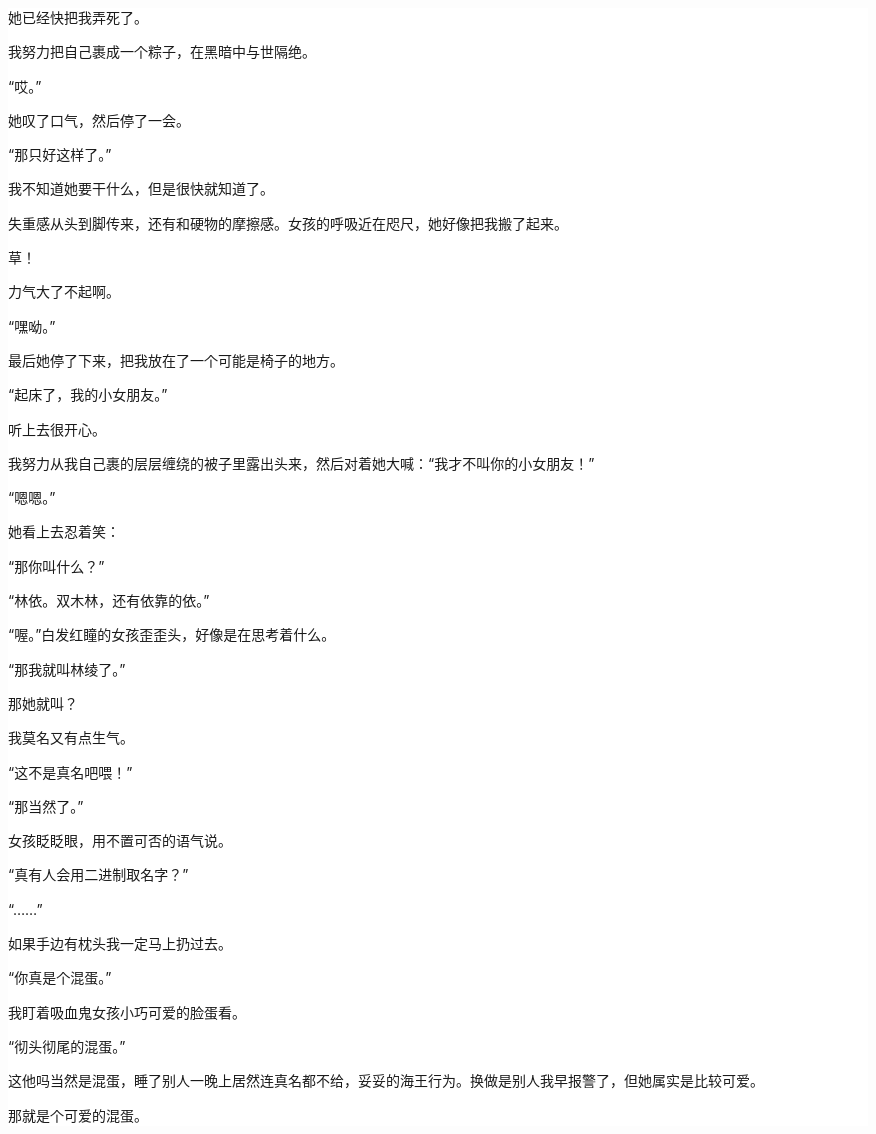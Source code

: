 她已经快把我弄死了。

我努力把自己裹成一个粽子，在黑暗中与世隔绝。

“哎。”

她叹了口气，然后停了一会。

“那只好这样了。”

我不知道她要干什么，但是很快就知道了。

失重感从头到脚传来，还有和硬物的摩擦感。女孩的呼吸近在咫尺，她好像把我搬了起来。

草！

力气大了不起啊。

“嘿呦。”

最后她停了下来，把我放在了一个可能是椅子的地方。

“起床了，我的小女朋友。”

听上去很开心。

我努力从我自己裹的层层缠绕的被子里露出头来，然后对着她大喊：“我才不叫你的小女朋友！”

“嗯嗯。”

她看上去忍着笑：

“那你叫什么？”

“林依。双木林，还有依靠的依。”

“喔。”白发红瞳的女孩歪歪头，好像是在思考着什么。

“那我就叫林绫了。”

那她就叫？

我莫名又有点生气。

“这不是真名吧喂！”

“那当然了。”

女孩眨眨眼，用不置可否的语气说。

“真有人会用二进制取名字？”

“……”

如果手边有枕头我一定马上扔过去。

“你真是个混蛋。”

我盯着吸血鬼女孩小巧可爱的脸蛋看。

“彻头彻尾的混蛋。”

这他吗当然是混蛋，睡了别人一晚上居然连真名都不给，妥妥的海王行为。换做是别人我早报警了，但她属实是比较可爱。

那就是个可爱的混蛋。
